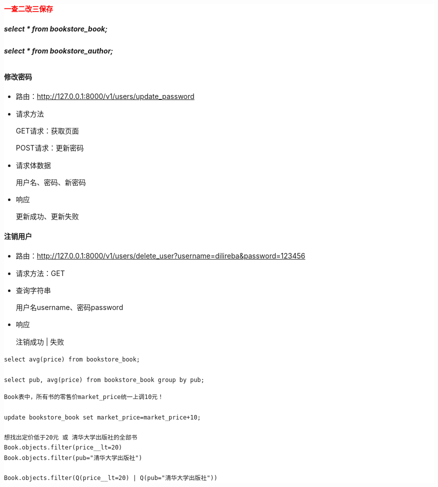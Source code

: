 <font color=red>**一查二改三保存**</font>

##### select * from bookstore_book;

##### select * from bookstore_author;

###### 

#### 修改密码

* 路由：http://127.0.0.1:8000/v1/users/update_password

* 请求方法

  GET请求：获取页面

  POST请求：更新密码

* 请求体数据

  用户名、密码、新密码

* 响应

  更新成功、更新失败



#### 注销用户

* 路由：http://127.0.0.1:8000/v1/users/delete_user?username=dilireba&password=123456

* 请求方法：GET

* 查询字符串

  用户名username、密码password

* 响应

  注销成功 | 失败



```mysql
select avg(price) from bookstore_book;

select pub, avg(price) from bookstore_book group by pub;
```



```mysql
Book表中，所有书的零售价market_price统一上调10元！

update bookstore_book set market_price=market_price+10;

想找出定价低于20元 或 清华大学出版社的全部书
Book.objects.filter(price__lt=20)
Book.objects.filter(pub="清华大学出版社")

Book.objects.filter(Q(price__lt=20) | Q(pub="清华大学出版社"))
```
